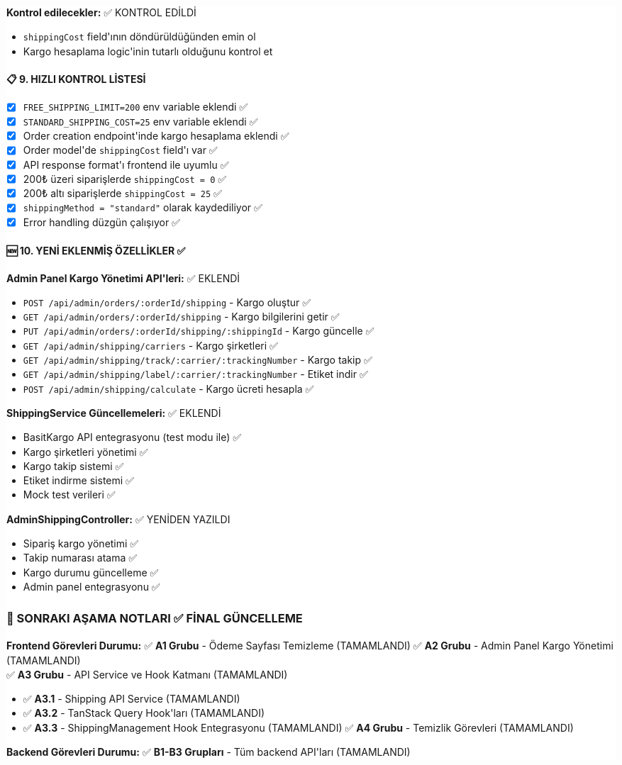 **Kontrol edilecekler:** ✅ KONTROL EDİLDİ
- `shippingCost` field'ının döndürüldüğünden emin ol
- Kargo hesaplama logic'inin tutarlı olduğunu kontrol et

#### **📋 9. HIZLI KONTROL LİSTESİ**

- [x] `FREE_SHIPPING_LIMIT=200` env variable eklendi ✅
- [x] `STANDARD_SHIPPING_COST=25` env variable eklendi ✅
- [x] Order creation endpoint'inde kargo hesaplama eklendi ✅
- [x] Order model'de `shippingCost` field'ı var ✅
- [x] API response format'ı frontend ile uyumlu ✅
- [x] 200₺ üzeri siparişlerde `shippingCost = 0` ✅
- [x] 200₺ altı siparişlerde `shippingCost = 25` ✅
- [x] `shippingMethod = "standard"` olarak kaydediliyor ✅
- [x] Error handling düzgün çalışıyor ✅

#### **🆕 10. YENİ EKLENMİŞ ÖZELLİKLER** ✅

**Admin Panel Kargo Yönetimi API'leri:** ✅ EKLENDİ
- `POST /api/admin/orders/:orderId/shipping` - Kargo oluştur ✅
- `GET /api/admin/orders/:orderId/shipping` - Kargo bilgilerini getir ✅
- `PUT /api/admin/orders/:orderId/shipping/:shippingId` - Kargo güncelle ✅
- `GET /api/admin/shipping/carriers` - Kargo şirketleri ✅
- `GET /api/admin/shipping/track/:carrier/:trackingNumber` - Kargo takip ✅
- `GET /api/admin/shipping/label/:carrier/:trackingNumber` - Etiket indir ✅
- `POST /api/admin/shipping/calculate` - Kargo ücreti hesapla ✅

**ShippingService Güncellemeleri:** ✅ EKLENDİ
- BasitKargo API entegrasyonu (test modu ile) ✅
- Kargo şirketleri yönetimi ✅
- Kargo takip sistemi ✅
- Etiket indirme sistemi ✅
- Mock test verileri ✅

**AdminShippingController:** ✅ YENİDEN YAZILDI
- Sipariş kargo yönetimi ✅
- Takip numarası atama ✅
- Kargo durumu güncelleme ✅
- Admin panel entegrasyonu ✅

### **🚀 SONRAKI AŞAMA NOTLARI** ✅ FİNAL GÜNCELLEME

**Frontend Görevleri Durumu:**
✅ **A1 Grubu** - Ödeme Sayfası Temizleme (TAMAMLANDI)
✅ **A2 Grubu** - Admin Panel Kargo Yönetimi (TAMAMLANDI)  
✅ **A3 Grubu** - API Service ve Hook Katmanı (TAMAMLANDI)
  - ✅ **A3.1** - Shipping API Service (TAMAMLANDI)
  - ✅ **A3.2** - TanStack Query Hook'ları (TAMAMLANDI)
  - ✅ **A3.3** - ShippingManagement Hook Entegrasyonu (TAMAMLANDI)
✅ **A4 Grubu** - Temizlik Görevleri (TAMAMLANDI)

**Backend Görevleri Durumu:**
✅ **B1-B3 Grupları** - Tüm backend API'ları (TAMAMLANDI)
